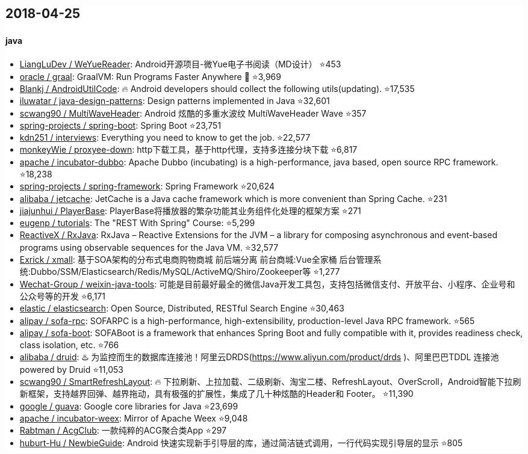 ## 2018-04-25

#### java
* [LiangLuDev / WeYueReader](https://github.com/LiangLuDev/WeYueReader): Android开源项目-微Yue电子书阅读（MD设计） :star:453
* [oracle / graal](https://github.com/oracle/graal): GraalVM: Run Programs Faster Anywhere
🚀 :star:3,969
* [Blankj / AndroidUtilCode](https://github.com/Blankj/AndroidUtilCode): 🔥
Android developers should collect the following utils(updating). :star:17,535
* [iluwatar / java-design-patterns](https://github.com/iluwatar/java-design-patterns): Design patterns implemented in Java :star:32,601
* [scwang90 / MultiWaveHeader](https://github.com/scwang90/MultiWaveHeader): Android 炫酷的多重水波纹 MultiWaveHeader Wave :star:357
* [spring-projects / spring-boot](https://github.com/spring-projects/spring-boot): Spring Boot :star:23,751
* [kdn251 / interviews](https://github.com/kdn251/interviews): Everything you need to know to get the job. :star:22,577
* [monkeyWie / proxyee-down](https://github.com/monkeyWie/proxyee-down): http下载工具，基于http代理，支持多连接分块下载 :star:6,817
* [apache / incubator-dubbo](https://github.com/apache/incubator-dubbo): Apache Dubbo (incubating) is a high-performance, java based, open source RPC framework. :star:18,238
* [spring-projects / spring-framework](https://github.com/spring-projects/spring-framework): Spring Framework :star:20,624
* [alibaba / jetcache](https://github.com/alibaba/jetcache): JetCache is a Java cache framework which is more convenient than Spring Cache. :star:231
* [jiajunhui / PlayerBase](https://github.com/jiajunhui/PlayerBase): PlayerBase将播放器的繁杂功能其业务组件化处理的框架方案 :star:271
* [eugenp / tutorials](https://github.com/eugenp/tutorials): The "REST With Spring" Course: :star:5,299
* [ReactiveX / RxJava](https://github.com/ReactiveX/RxJava): RxJava – Reactive Extensions for the JVM – a library for composing asynchronous and event-based programs using observable sequences for the Java VM. :star:32,577
* [Exrick / xmall](https://github.com/Exrick/xmall): 基于SOA架构的分布式电商购物商城 前后端分离 前台商城:Vue全家桶 后台管理系统:Dubbo/SSM/Elasticsearch/Redis/MySQL/ActiveMQ/Shiro/Zookeeper等 :star:1,277
* [Wechat-Group / weixin-java-tools](https://github.com/Wechat-Group/weixin-java-tools): 可能是目前最好最全的微信Java开发工具包，支持包括微信支付、开放平台、小程序、企业号和公众号等的开发 :star:6,171
* [elastic / elasticsearch](https://github.com/elastic/elasticsearch): Open Source, Distributed, RESTful Search Engine :star:30,463
* [alipay / sofa-rpc](https://github.com/alipay/sofa-rpc): SOFARPC is a high-performance, high-extensibility, production-level Java RPC framework. :star:565
* [alipay / sofa-boot](https://github.com/alipay/sofa-boot): SOFABoot is a framework that enhances Spring Boot and fully compatible with it, provides readiness check, class isolation, etc. :star:766
* [alibaba / druid](https://github.com/alibaba/druid): ♨️
为监控而生的数据库连接池！阿里云DRDS(https://www.aliyun.com/product/drds )、阿里巴巴TDDL 连接池powered by Druid :star:11,053
* [scwang90 / SmartRefreshLayout](https://github.com/scwang90/SmartRefreshLayout): 🔥
下拉刷新、上拉加载、二级刷新、淘宝二楼、RefreshLayout、OverScroll，Android智能下拉刷新框架，支持越界回弹、越界拖动，具有极强的扩展性，集成了几十种炫酷的Header和 Footer。 :star:11,390
* [google / guava](https://github.com/google/guava): Google core libraries for Java :star:23,699
* [apache / incubator-weex](https://github.com/apache/incubator-weex): Mirror of Apache Weex :star:9,048
* [Rabtman / AcgClub](https://github.com/Rabtman/AcgClub): 一款纯粹的ACG聚合类App :star:297
* [huburt-Hu / NewbieGuide](https://github.com/huburt-Hu/NewbieGuide): Android 快速实现新手引导层的库，通过简洁链式调用，一行代码实现引导层的显示 :star:805
